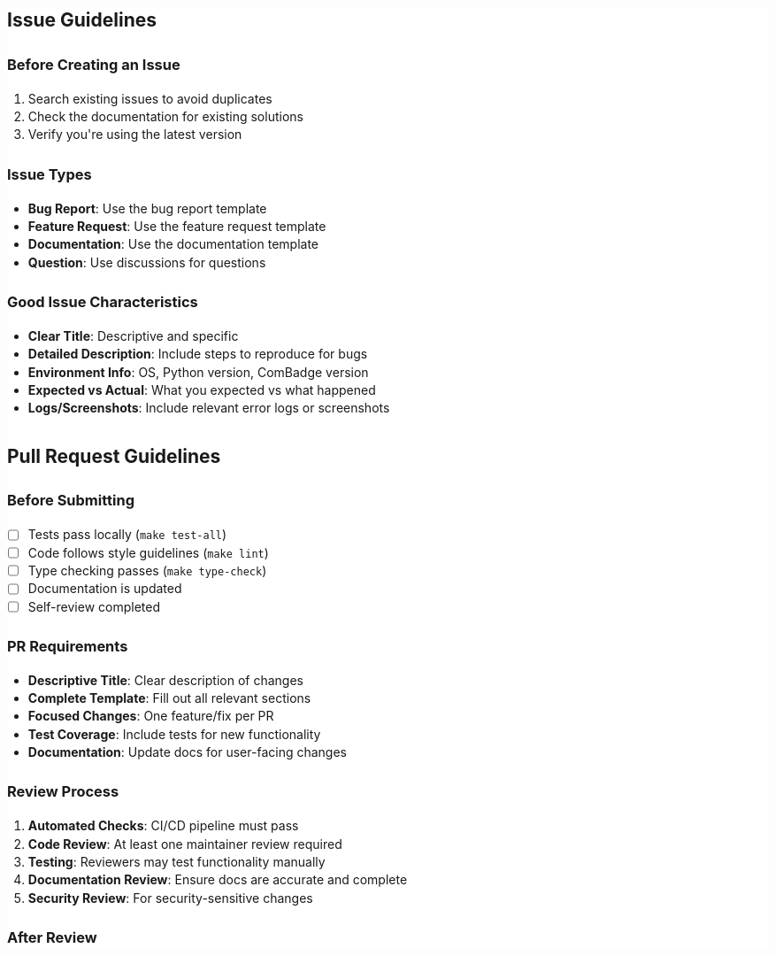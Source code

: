 ## Issue Guidelines

### Before Creating an Issue

1. Search existing issues to avoid duplicates
2. Check the documentation for existing solutions
3. Verify you're using the latest version

### Issue Types

- **Bug Report**: Use the bug report template
- **Feature Request**: Use the feature request template  
- **Documentation**: Use the documentation template
- **Question**: Use discussions for questions

### Good Issue Characteristics

- **Clear Title**: Descriptive and specific
- **Detailed Description**: Include steps to reproduce for bugs
- **Environment Info**: OS, Python version, ComBadge version
- **Expected vs Actual**: What you expected vs what happened
- **Logs/Screenshots**: Include relevant error logs or screenshots

## Pull Request Guidelines

### Before Submitting

- [ ] Tests pass locally (`make test-all`)
- [ ] Code follows style guidelines (`make lint`)
- [ ] Type checking passes (`make type-check`)
- [ ] Documentation is updated
- [ ] Self-review completed

### PR Requirements

- **Descriptive Title**: Clear description of changes
- **Complete Template**: Fill out all relevant sections
- **Focused Changes**: One feature/fix per PR
- **Test Coverage**: Include tests for new functionality
- **Documentation**: Update docs for user-facing changes

### Review Process

1. **Automated Checks**: CI/CD pipeline must pass
2. **Code Review**: At least one maintainer review required
3. **Testing**: Reviewers may test functionality manually
4. **Documentation Review**: Ensure docs are accurate and complete
5. **Security Review**: For security-sensitive changes

### After Review
